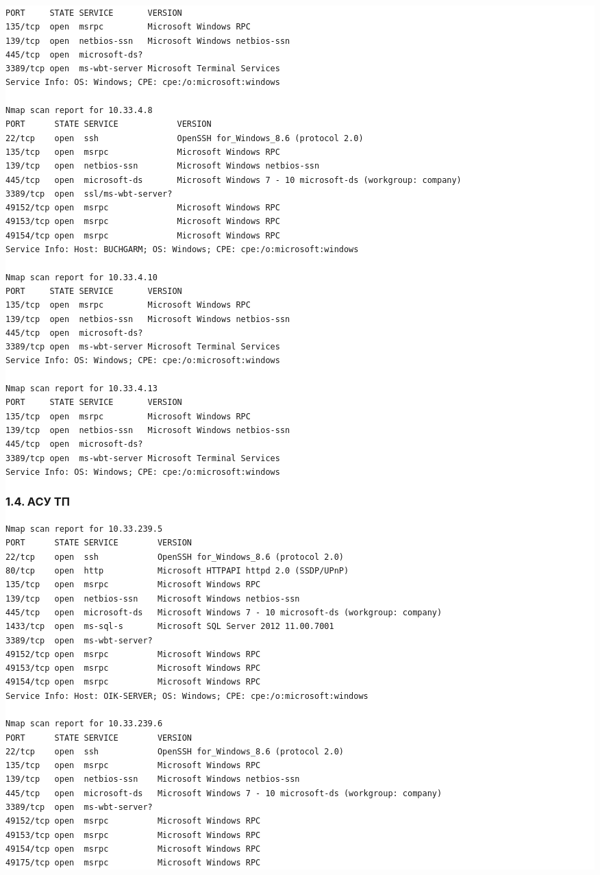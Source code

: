 ```
PORT     STATE SERVICE       VERSION
135/tcp  open  msrpc         Microsoft Windows RPC
139/tcp  open  netbios-ssn   Microsoft Windows netbios-ssn
445/tcp  open  microsoft-ds?
3389/tcp open  ms-wbt-server Microsoft Terminal Services
Service Info: OS: Windows; CPE: cpe:/o:microsoft:windows

Nmap scan report for 10.33.4.8
PORT      STATE SERVICE            VERSION
22/tcp    open  ssh                OpenSSH for_Windows_8.6 (protocol 2.0)
135/tcp   open  msrpc              Microsoft Windows RPC
139/tcp   open  netbios-ssn        Microsoft Windows netbios-ssn
445/tcp   open  microsoft-ds       Microsoft Windows 7 - 10 microsoft-ds (workgroup: company)
3389/tcp  open  ssl/ms-wbt-server?
49152/tcp open  msrpc              Microsoft Windows RPC
49153/tcp open  msrpc              Microsoft Windows RPC
49154/tcp open  msrpc              Microsoft Windows RPC
Service Info: Host: BUCHGARM; OS: Windows; CPE: cpe:/o:microsoft:windows

Nmap scan report for 10.33.4.10
PORT     STATE SERVICE       VERSION
135/tcp  open  msrpc         Microsoft Windows RPC
139/tcp  open  netbios-ssn   Microsoft Windows netbios-ssn
445/tcp  open  microsoft-ds?
3389/tcp open  ms-wbt-server Microsoft Terminal Services 
Service Info: OS: Windows; CPE: cpe:/o:microsoft:windows

Nmap scan report for 10.33.4.13
PORT     STATE SERVICE       VERSION 
135/tcp  open  msrpc         Microsoft Windows RPC
139/tcp  open  netbios-ssn   Microsoft Windows netbios-ssn
445/tcp  open  microsoft-ds? 
3389/tcp open  ms-wbt-server Microsoft Terminal Services
Service Info: OS: Windows; CPE: cpe:/o:microsoft:windows
```
### 1.4. АСУ ТП
```
Nmap scan report for 10.33.239.5
PORT      STATE SERVICE        VERSION
22/tcp    open  ssh            OpenSSH for_Windows_8.6 (protocol 2.0)
80/tcp    open  http           Microsoft HTTPAPI httpd 2.0 (SSDP/UPnP)
135/tcp   open  msrpc          Microsoft Windows RPC
139/tcp   open  netbios-ssn    Microsoft Windows netbios-ssn
445/tcp   open  microsoft-ds   Microsoft Windows 7 - 10 microsoft-ds (workgroup: company)
1433/tcp  open  ms-sql-s       Microsoft SQL Server 2012 11.00.7001
3389/tcp  open  ms-wbt-server?
49152/tcp open  msrpc          Microsoft Windows RPC
49153/tcp open  msrpc          Microsoft Windows RPC
49154/tcp open  msrpc          Microsoft Windows RPC
Service Info: Host: OIK-SERVER; OS: Windows; CPE: cpe:/o:microsoft:windows

Nmap scan report for 10.33.239.6
PORT      STATE SERVICE        VERSION
22/tcp    open  ssh            OpenSSH for_Windows_8.6 (protocol 2.0)
135/tcp   open  msrpc          Microsoft Windows RPC
139/tcp   open  netbios-ssn    Microsoft Windows netbios-ssn
445/tcp   open  microsoft-ds   Microsoft Windows 7 - 10 microsoft-ds (workgroup: company)
3389/tcp  open  ms-wbt-server?
49152/tcp open  msrpc          Microsoft Windows RPC
49153/tcp open  msrpc          Microsoft Windows RPC
49154/tcp open  msrpc          Microsoft Windows RPC
49175/tcp open  msrpc          Microsoft Windows RPC
```